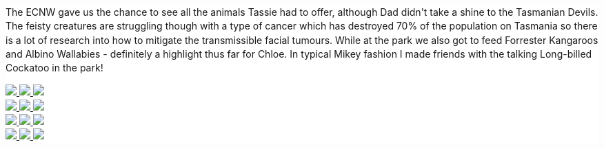 The ECNW gave us the chance to see all the animals Tassie had to offer, although Dad 
didn't take a shine to the Tasmanian Devils. The feisty creatures are struggling though 
with a type of cancer which has destroyed 70% of the population on Tasmania so there is 
a lot of research into how to mitigate the transmissible facial tumours. While at the park 
we also got to feed Forrester Kangaroos and Albino Wallabies - definitely a highlight thus 
far for Chloe. In typical Mikey fashion I made friends with the talking Long-billed Cockatoo 
in the park!


<div class="spotlight-group">
    <a class="spotlight" href="/assets/img/blog/20250203/28.JPG">
        <img src="/assets/img/blog/20250203/s/28.JPG" />
    </a>
    <a class="spotlight" href="/assets/img/blog/20250203/29.JPG">
        <img src="/assets/img/blog/20250203/s/29.JPG" />
    </a>
    <a class="spotlight" href="/assets/img/blog/20250203/30.JPG">
        <img src="/assets/img/blog/20250203/s/30.JPG" />
    </a>
</div>

<div class="spotlight-group">
    <a class="spotlight" href="/assets/img/blog/20250203/31.JPG">
        <img src="/assets/img/blog/20250203/s/31.JPG" />
    </a>
    <a class="spotlight" href="/assets/img/blog/20250203/32.JPG">
        <img src="/assets/img/blog/20250203/s/32.JPG" />
    </a>
    <a class="spotlight" href="/assets/img/blog/20250203/33.JPG">
        <img src="/assets/img/blog/20250203/s/33.JPG" />
    </a>
</div>

<div class="spotlight-group">
    <a class="spotlight" href="/assets/img/blog/20250203/34.JPG">
        <img src="/assets/img/blog/20250203/s/34.JPG" />
    </a>
    <a class="spotlight" href="/assets/img/blog/20250203/35.JPG">
        <img src="/assets/img/blog/20250203/s/35.JPG" />
    </a>
    <a class="spotlight" href="/assets/img/blog/20250203/36.JPG">
        <img src="/assets/img/blog/20250203/s/36.JPG" />
    </a>
</div>

<div class="spotlight-group">
    <a class="spotlight" href="/assets/img/blog/20250203/37.JPG">
        <img src="/assets/img/blog/20250203/s/37.JPG" />
    </a>
    <a class="spotlight" href="/assets/img/blog/20250203/38.JPG">
        <img src="/assets/img/blog/20250203/s/38.JPG" />
    </a>
    <a class="spotlight" href="/assets/img/blog/20250203/39.JPG">
        <img src="/assets/img/blog/20250203/s/39.JPG" />
    </a>
</div>
